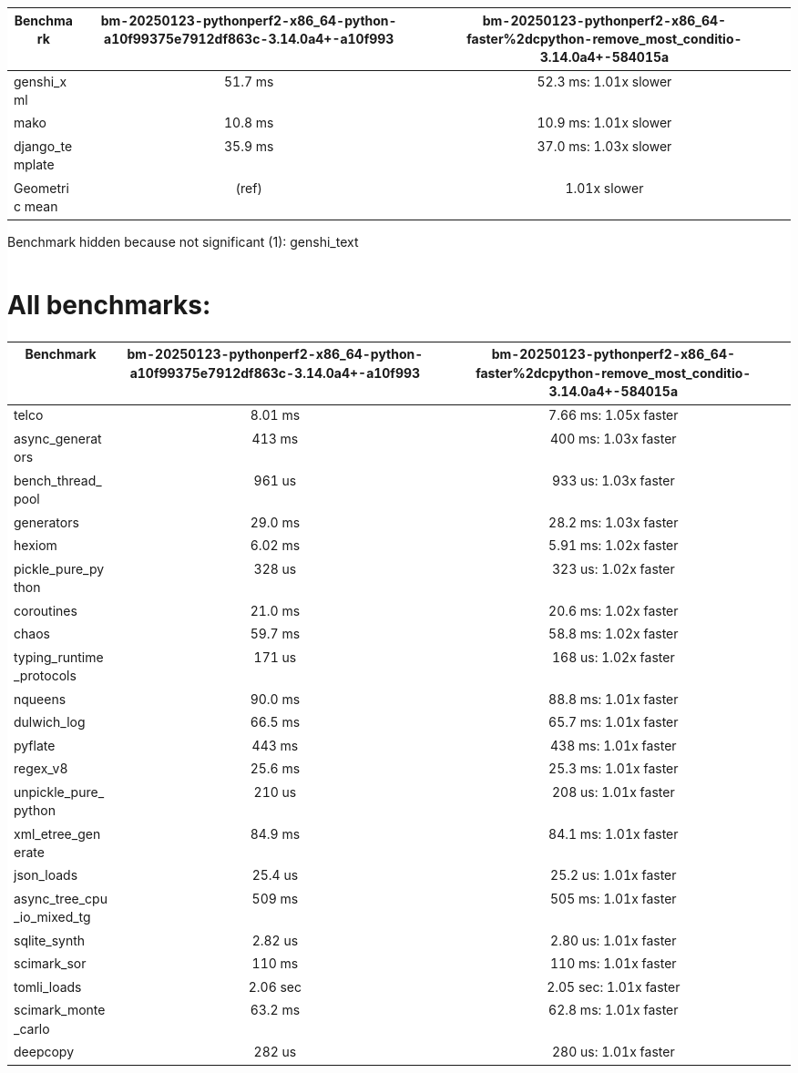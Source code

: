 | Benchmark       | bm-20250123-pythonperf2-x86_64-python-a10f99375e7912df863c-3.14.0a4+-a10f993 | bm-20250123-pythonperf2-x86_64-faster%2dcpython-remove_most_conditio-3.14.0a4+-584015a |
|-----------------|:----------------------------------------------------------------------------:|:--------------------------------------------------------------------------------------:|
| genshi_xml      | 51.7 ms                                                                      | 52.3 ms: 1.01x slower                                                                  |
| mako            | 10.8 ms                                                                      | 10.9 ms: 1.01x slower                                                                  |
| django_template | 35.9 ms                                                                      | 37.0 ms: 1.03x slower                                                                  |
| Geometric mean  | (ref)                                                                        | 1.01x slower                                                                           |

Benchmark hidden because not significant (1): genshi_text

All benchmarks:
===============

| Benchmark                  | bm-20250123-pythonperf2-x86_64-python-a10f99375e7912df863c-3.14.0a4+-a10f993 | bm-20250123-pythonperf2-x86_64-faster%2dcpython-remove_most_conditio-3.14.0a4+-584015a |
|----------------------------|:----------------------------------------------------------------------------:|:--------------------------------------------------------------------------------------:|
| telco                      | 8.01 ms                                                                      | 7.66 ms: 1.05x faster                                                                  |
| async_generators           | 413 ms                                                                       | 400 ms: 1.03x faster                                                                   |
| bench_thread_pool          | 961 us                                                                       | 933 us: 1.03x faster                                                                   |
| generators                 | 29.0 ms                                                                      | 28.2 ms: 1.03x faster                                                                  |
| hexiom                     | 6.02 ms                                                                      | 5.91 ms: 1.02x faster                                                                  |
| pickle_pure_python         | 328 us                                                                       | 323 us: 1.02x faster                                                                   |
| coroutines                 | 21.0 ms                                                                      | 20.6 ms: 1.02x faster                                                                  |
| chaos                      | 59.7 ms                                                                      | 58.8 ms: 1.02x faster                                                                  |
| typing_runtime_protocols   | 171 us                                                                       | 168 us: 1.02x faster                                                                   |
| nqueens                    | 90.0 ms                                                                      | 88.8 ms: 1.01x faster                                                                  |
| dulwich_log                | 66.5 ms                                                                      | 65.7 ms: 1.01x faster                                                                  |
| pyflate                    | 443 ms                                                                       | 438 ms: 1.01x faster                                                                   |
| regex_v8                   | 25.6 ms                                                                      | 25.3 ms: 1.01x faster                                                                  |
| unpickle_pure_python       | 210 us                                                                       | 208 us: 1.01x faster                                                                   |
| xml_etree_generate         | 84.9 ms                                                                      | 84.1 ms: 1.01x faster                                                                  |
| json_loads                 | 25.4 us                                                                      | 25.2 us: 1.01x faster                                                                  |
| async_tree_cpu_io_mixed_tg | 509 ms                                                                       | 505 ms: 1.01x faster                                                                   |
| sqlite_synth               | 2.82 us                                                                      | 2.80 us: 1.01x faster                                                                  |
| scimark_sor                | 110 ms                                                                       | 110 ms: 1.01x faster                                                                   |
| tomli_loads                | 2.06 sec                                                                     | 2.05 sec: 1.01x faster                                                                 |
| scimark_monte_carlo        | 63.2 ms                                                                      | 62.8 ms: 1.01x faster                                                                  |
| deepcopy                   | 282 us                                                                       | 280 us: 1.01x faster                                                                   |